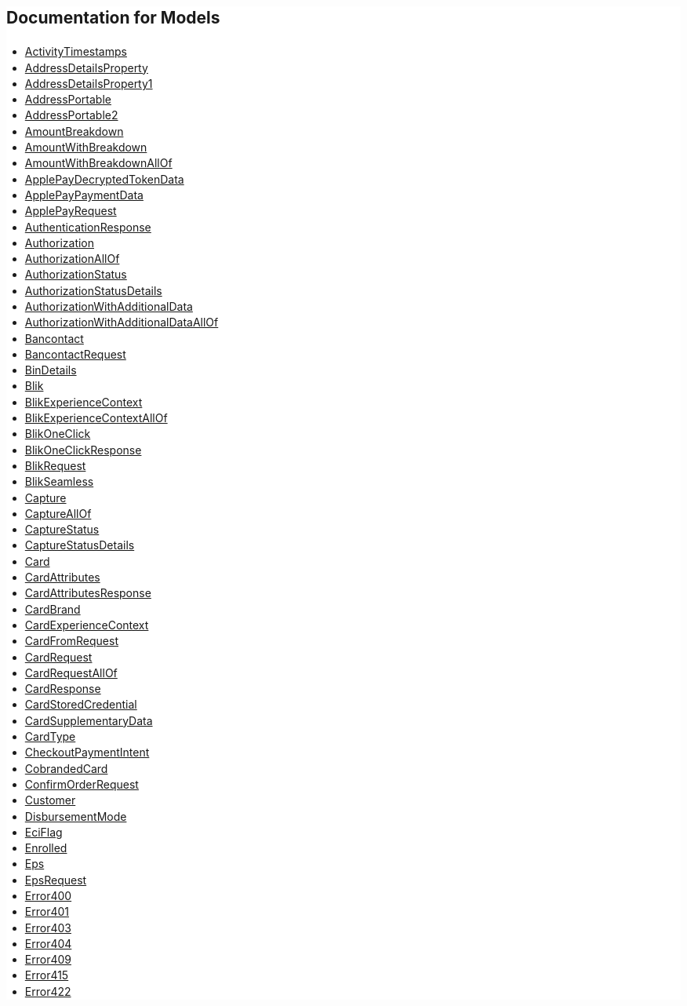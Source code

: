 
## Documentation for Models

 - [ActivityTimestamps](docs/ActivityTimestamps.md)
 - [AddressDetailsProperty](docs/AddressDetailsProperty.md)
 - [AddressDetailsProperty1](docs/AddressDetailsProperty1.md)
 - [AddressPortable](docs/AddressPortable.md)
 - [AddressPortable2](docs/AddressPortable2.md)
 - [AmountBreakdown](docs/AmountBreakdown.md)
 - [AmountWithBreakdown](docs/AmountWithBreakdown.md)
 - [AmountWithBreakdownAllOf](docs/AmountWithBreakdownAllOf.md)
 - [ApplePayDecryptedTokenData](docs/ApplePayDecryptedTokenData.md)
 - [ApplePayPaymentData](docs/ApplePayPaymentData.md)
 - [ApplePayRequest](docs/ApplePayRequest.md)
 - [AuthenticationResponse](docs/AuthenticationResponse.md)
 - [Authorization](docs/Authorization.md)
 - [AuthorizationAllOf](docs/AuthorizationAllOf.md)
 - [AuthorizationStatus](docs/AuthorizationStatus.md)
 - [AuthorizationStatusDetails](docs/AuthorizationStatusDetails.md)
 - [AuthorizationWithAdditionalData](docs/AuthorizationWithAdditionalData.md)
 - [AuthorizationWithAdditionalDataAllOf](docs/AuthorizationWithAdditionalDataAllOf.md)
 - [Bancontact](docs/Bancontact.md)
 - [BancontactRequest](docs/BancontactRequest.md)
 - [BinDetails](docs/BinDetails.md)
 - [Blik](docs/Blik.md)
 - [BlikExperienceContext](docs/BlikExperienceContext.md)
 - [BlikExperienceContextAllOf](docs/BlikExperienceContextAllOf.md)
 - [BlikOneClick](docs/BlikOneClick.md)
 - [BlikOneClickResponse](docs/BlikOneClickResponse.md)
 - [BlikRequest](docs/BlikRequest.md)
 - [BlikSeamless](docs/BlikSeamless.md)
 - [Capture](docs/Capture.md)
 - [CaptureAllOf](docs/CaptureAllOf.md)
 - [CaptureStatus](docs/CaptureStatus.md)
 - [CaptureStatusDetails](docs/CaptureStatusDetails.md)
 - [Card](docs/Card.md)
 - [CardAttributes](docs/CardAttributes.md)
 - [CardAttributesResponse](docs/CardAttributesResponse.md)
 - [CardBrand](docs/CardBrand.md)
 - [CardExperienceContext](docs/CardExperienceContext.md)
 - [CardFromRequest](docs/CardFromRequest.md)
 - [CardRequest](docs/CardRequest.md)
 - [CardRequestAllOf](docs/CardRequestAllOf.md)
 - [CardResponse](docs/CardResponse.md)
 - [CardStoredCredential](docs/CardStoredCredential.md)
 - [CardSupplementaryData](docs/CardSupplementaryData.md)
 - [CardType](docs/CardType.md)
 - [CheckoutPaymentIntent](docs/CheckoutPaymentIntent.md)
 - [CobrandedCard](docs/CobrandedCard.md)
 - [ConfirmOrderRequest](docs/ConfirmOrderRequest.md)
 - [Customer](docs/Customer.md)
 - [DisbursementMode](docs/DisbursementMode.md)
 - [EciFlag](docs/EciFlag.md)
 - [Enrolled](docs/Enrolled.md)
 - [Eps](docs/Eps.md)
 - [EpsRequest](docs/EpsRequest.md)
 - [Error400](docs/Error400.md)
 - [Error401](docs/Error401.md)
 - [Error403](docs/Error403.md)
 - [Error404](docs/Error404.md)
 - [Error409](docs/Error409.md)
 - [Error415](docs/Error415.md)
 - [Error422](docs/Error422.md)